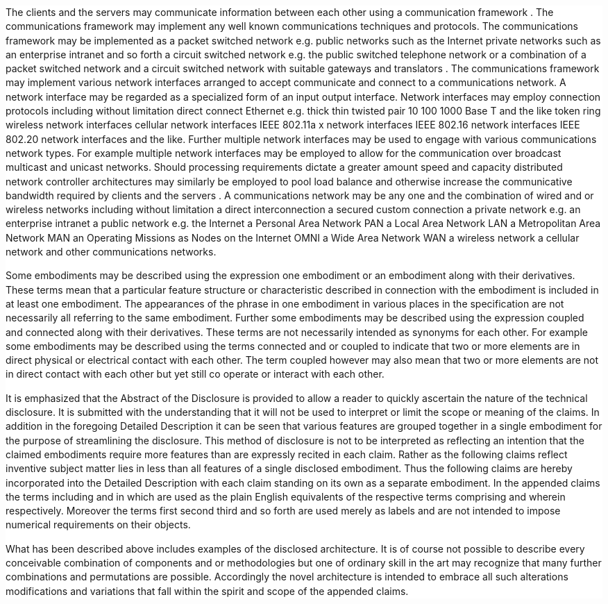 The clients and the servers may communicate information between each other using a communication framework . The communications framework may implement any well known communications techniques and protocols. The communications framework may be implemented as a packet switched network e.g. public networks such as the Internet private networks such as an enterprise intranet and so forth a circuit switched network e.g. the public switched telephone network or a combination of a packet switched network and a circuit switched network with suitable gateways and translators . The communications framework may implement various network interfaces arranged to accept communicate and connect to a communications network. A network interface may be regarded as a specialized form of an input output interface. Network interfaces may employ connection protocols including without limitation direct connect Ethernet e.g. thick thin twisted pair 10 100 1000 Base T and the like token ring wireless network interfaces cellular network interfaces IEEE 802.11a x network interfaces IEEE 802.16 network interfaces IEEE 802.20 network interfaces and the like. Further multiple network interfaces may be used to engage with various communications network types. For example multiple network interfaces may be employed to allow for the communication over broadcast multicast and unicast networks. Should processing requirements dictate a greater amount speed and capacity distributed network controller architectures may similarly be employed to pool load balance and otherwise increase the communicative bandwidth required by clients and the servers . A communications network may be any one and the combination of wired and or wireless networks including without limitation a direct interconnection a secured custom connection a private network e.g. an enterprise intranet a public network e.g. the Internet a Personal Area Network PAN a Local Area Network LAN a Metropolitan Area Network MAN an Operating Missions as Nodes on the Internet OMNI a Wide Area Network WAN a wireless network a cellular network and other communications networks.

Some embodiments may be described using the expression one embodiment or an embodiment along with their derivatives. These terms mean that a particular feature structure or characteristic described in connection with the embodiment is included in at least one embodiment. The appearances of the phrase in one embodiment in various places in the specification are not necessarily all referring to the same embodiment. Further some embodiments may be described using the expression coupled and connected along with their derivatives. These terms are not necessarily intended as synonyms for each other. For example some embodiments may be described using the terms connected and or coupled to indicate that two or more elements are in direct physical or electrical contact with each other. The term coupled however may also mean that two or more elements are not in direct contact with each other but yet still co operate or interact with each other.

It is emphasized that the Abstract of the Disclosure is provided to allow a reader to quickly ascertain the nature of the technical disclosure. It is submitted with the understanding that it will not be used to interpret or limit the scope or meaning of the claims. In addition in the foregoing Detailed Description it can be seen that various features are grouped together in a single embodiment for the purpose of streamlining the disclosure. This method of disclosure is not to be interpreted as reflecting an intention that the claimed embodiments require more features than are expressly recited in each claim. Rather as the following claims reflect inventive subject matter lies in less than all features of a single disclosed embodiment. Thus the following claims are hereby incorporated into the Detailed Description with each claim standing on its own as a separate embodiment. In the appended claims the terms including and in which are used as the plain English equivalents of the respective terms comprising and wherein respectively. Moreover the terms first second third and so forth are used merely as labels and are not intended to impose numerical requirements on their objects.

What has been described above includes examples of the disclosed architecture. It is of course not possible to describe every conceivable combination of components and or methodologies but one of ordinary skill in the art may recognize that many further combinations and permutations are possible. Accordingly the novel architecture is intended to embrace all such alterations modifications and variations that fall within the spirit and scope of the appended claims.

